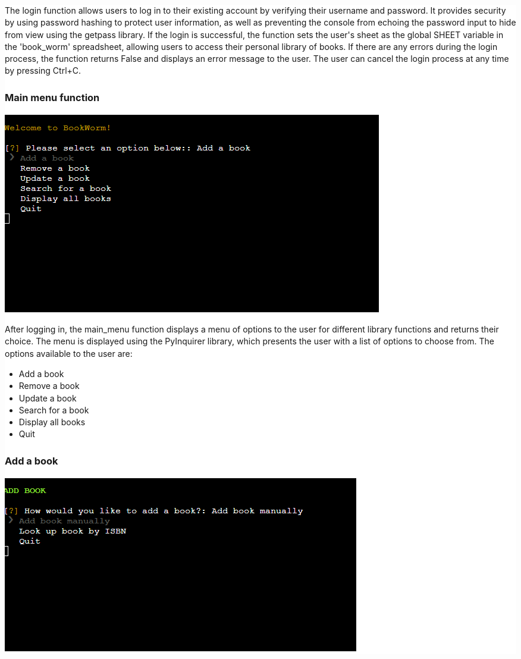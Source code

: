 The login function allows users to log in to their existing account by verifying their username and password. It provides security by using password hashing to protect user information, as well as preventing the console from echoing the password input to hide from view using the getpass library. If the login is successful, the function sets the user's sheet as the global SHEET variable in the 'book_worm' spreadsheet, allowing users to access their personal library of books. If there are any errors during the login process, the function returns False and displays an error message to the user. The user can cancel the login process at any time by pressing Ctrl+C.

### Main menu function

![main-menu](./screenshots/main-menu.png "Main Menu")

After logging in, the main_menu function displays a menu of options to the user for different library functions and returns their choice. The menu is displayed using the PyInquirer library, which presents the user with a list of options to choose from. The options available to the user are:

- Add a book
- Remove a book
- Update a book
- Search for a book
- Display all books
- Quit

### Add a book

![add-book-menu](./screenshots/add-book-menu.png "Add book menu")
